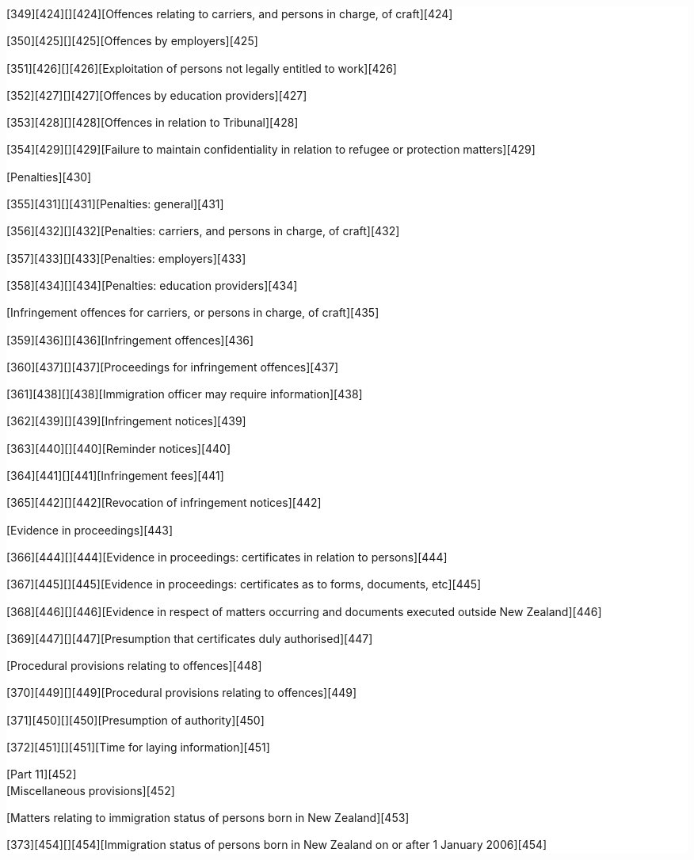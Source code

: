 [349][424][][424][Offences relating to carriers, and persons in charge, of craft][424]

[350][425][][425][Offences by employers][425]

[351][426][][426][Exploitation of persons not legally entitled to work][426]

[352][427][][427][Offences by education providers][427]

[353][428][][428][Offences in relation to Tribunal][428]

[354][429][][429][Failure to maintain confidentiality in relation to refugee or protection matters][429]

[Penalties][430]

[355][431][][431][Penalties: general][431]

[356][432][][432][Penalties: carriers, and persons in charge, of craft][432]

[357][433][][433][Penalties: employers][433]

[358][434][][434][Penalties: education providers][434]

[Infringement offences for carriers, or persons in charge, of craft][435]

[359][436][][436][Infringement offences][436]

[360][437][][437][Proceedings for infringement offences][437]

[361][438][][438][Immigration officer may require information][438]

[362][439][][439][Infringement notices][439]

[363][440][][440][Reminder notices][440]

[364][441][][441][Infringement fees][441]

[365][442][][442][Revocation of infringement notices][442]

[Evidence in proceedings][443]

[366][444][][444][Evidence in proceedings: certificates in relation to persons][444]

[367][445][][445][Evidence in proceedings: certificates as to forms, documents, etc][445]

[368][446][][446][Evidence in respect of matters occurring and documents executed outside New Zealand][446]

[369][447][][447][Presumption that certificates duly authorised][447]

[Procedural provisions relating to offences][448]

[370][449][][449][Procedural provisions relating to offences][449]

[371][450][][450][Presumption of authority][450]

[372][451][][451][Time for laying information][451]

[Part 11][452]  
[Miscellaneous provisions][452]

[Matters relating to immigration status of persons born in New Zealand][453]

[373][454][][454][Immigration status of persons born in New Zealand on or after 1 January 2006][454]
